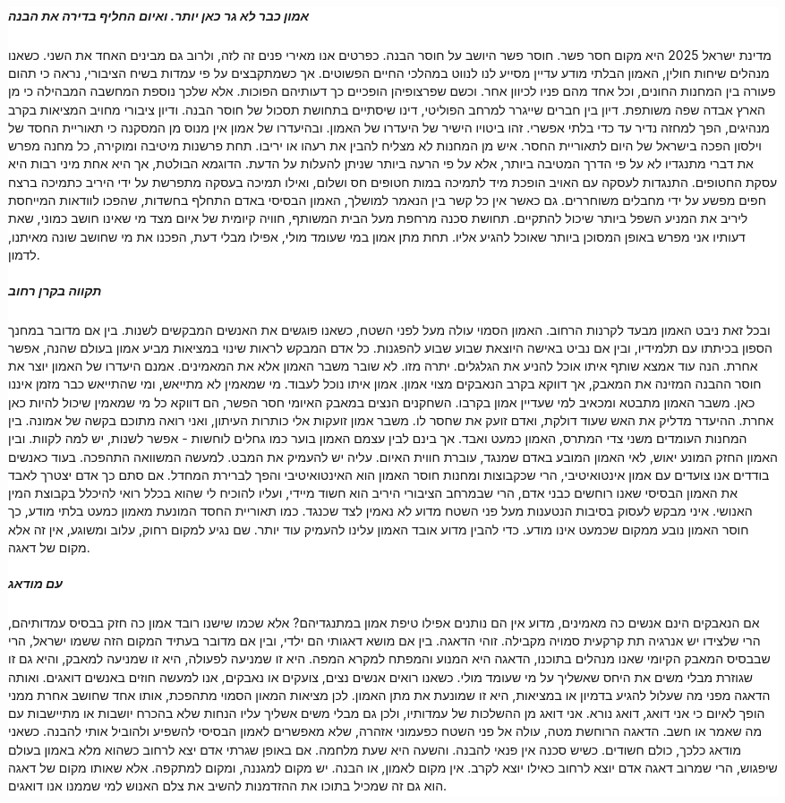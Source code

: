 ##### אמון כבר לא גר כאן יותר. ואיום החליף בדירה את הבנה
מדינת ישראל 2025 היא מקום חסר פשר. חוסר פשר היושב על חוסר הבנה.
כפרטים אנו מאירי פנים זה לזה, ולרוב גם מבינים האחד את השני. כשאנו מנהלים שיחות חולין, האמון הבלתי מודע עדיין מסייע לנו לנווט במהלכי החיים הפשוטים. אך כשמתקבצים על פי עמדות בשיח הציבורי, נראה כי תהום פעורה בין המחנות החונים, וכל אחד מהם פניו לכיוון אחר. וכשם שפרצופיהן הופכיים כך דעותיהם הפוכות. אלא שלכך נוספת המחשבה המבהילה כי מן הארץ אבדה שפה משותפת. דיון בין חברים שייגרר למרחב הפוליטי, דינו שיסתיים בתחושת תסכול של חוסר הבנה. ודיון ציבורי מחויב המציאות בקרב מנהיגים, הפך למחזה נדיר עד כדי בלתי אפשרי. זהו ביטויו הישיר של היעדרו של האמון.
ובהיעדרו של אמון אין מנוס מן המסקנה כי תאוריית החסד של וילסון הפכה בישראל של היום לתאוריית החסר. איש מן המחנות לא מצליח להבין את רעהו או יריבו. תחת פרשנות מיטיבה ומוקירה, כל מחנה מפרש את דברי מתנגדיו לא על פי הדרך המטיבה ביותר, אלא על פי הרעה ביותר שניתן להעלות על הדעת. הדוגמא הבולטת, אך היא אחת מיני רבות היא עסקת החטופים. התנגדות לעסקה עם האויב הופכת מיד לתמיכה במות חטופים חס ושלום, ואילו תמיכה בעסקה מתפרשת על ידי היריב כתמיכה ברצח חפים מפשע על ידי מחבלים משוחררים. גם כאשר אין כל קשר בין הנאמר למושלך, האמון הבסיסי באדם התחלף בחשדות, שהפכו לוודאות המייחסת ליריב את המניע השפל ביותר שיכול להתקיים. תחושת סכנה מרחפת מעל הבית המשותף, חוויה קיומית של איום מצד מי שאינו חושב כמוני, שאת דעותיו אני מפרש באופן המסוכן ביותר שאוכל להגיע אליו. תחת מתן אמון במי שעומד מולי, אפילו מבלי דעת, הפכנו את מי שחושב שונה מאיתנו, לדמון.

##### תקווה בקרן רחוב
ובכל זאת ניבט האמון מבעד לקרנות הרחוב. האמון הסמוי עולה מעל לפני השטח, כשאנו פוגשים את האנשים המבקשים לשנות. בין אם מדובר במחנך הספון בכיתתו עם תלמידיו, ובין אם נביט באישה היוצאת שבוע שבוע להפגנות. כל אדם המבקש לראות שינוי במציאות מביע אמון בעולם שהנה, אפשר אחרת. הנה עוד אמצא שותף איתו אוכל להניע את הגלגלים. 
יתרה מזו. לא שובר משבר האמון אלא את המאמינים. אמנם היעדרו של האמון יוצר את חוסר ההבנה המזינה את המאבק, אך דווקא בקרב הנאבקים מצוי אמון. אמון איתו נוכל לעבוד. מי שמאמין לא מתייאש, ומי שהתייאש כבר מזמן איננו כאן. משבר האמון מתבטא ומכאיב למי שעדיין אמון בקרבו. השחקנים הנצים במאבק האיומי חסר הפשר, הם דווקא כל מי שמאמין שיכול להיות כאן אחרת. ההיעדר מדליק את האש שעוד דולקת, ואדם זועק את שחסר לו. משבר אמון זועקות אלי כותרות העיתון, ואני רואה מתוכם בקשה של אמונה.
בין המחנות העומדים משני צדי המתרס, האמון כמעט ואבד. אך בינם לבין עצמם האמון בוער כמו גחלים לוחשות - אפשר לשנות, יש למה לקוות. ובין האמון החזק המונע יאוש, לאי האמון המובע באדם שמנגד, עוברת חווית האיום. עליה יש להעמיק את המבט.
למעשה המשוואה התהפכה. בעוד כאנשים בודדים אנו צועדים עם אמון אינטואיטיבי, הרי שכקבוצות ומחנות חוסר האמון הוא האינטואיטיבי והפך לברירת המחדל. אם סתם כך אדם יצטרך לאבד את האמון הבסיסי שאנו רוחשים כבני אדם, הרי שבמרחב הציבורי היריב הוא חשוד מיידי, ועליו להוכיח לי שהוא בכלל רואי להיכלל בקבוצת המין האנושי.
 איני מבקש לעסוק בסיבות הנטענות מעל פני השטח מדוע לא נאמין לצד שכנגד. כמו תאוריית החסד המונעת מאמון כמעט בלתי מודע, כך חוסר האמון נובע ממקום שכמעט אינו מודע. כדי להבין מדוע אובד האמון עלינו להעמיק עוד יותר. שם נגיע למקום רחוק, עלוב ומשוגע, אין זה אלא מקום של דאגה.

##### עם מודאג
אם הנאבקים הינם אנשים כה מאמינים, מדוע אין הם נותנים אפילו טיפת אמון במתנגדיהם? אלא שכמו שישנו רובד אמון כה חזק בבסיס עמדותיהם, הרי שלצידו יש אנרגיה תת קרקעית סמויה מקבילה. זוהי הדאגה. בין אם מושא דאגותי הם ילדי, ובין אם מדובר בעתיד המקום הזה ששמו ישראל, הרי שבבסיס המאבק הקיומי שאנו מנהלים בתוכנו, הדאגה היא המנוע והמפתח למקרא המפה. היא זו שמניעה לפעולה, היא זו שמניעה למאבק, והיא גם זו שגוזרת מבלי משים את היחס שאשליך על מי שעומד מולי. כשאנו רואים אנשים נצים, צועקים או נאבקים, אנו למעשה חוזים באנשים דואגים.
ואותה הדאגה מפני מה שעלול להגיע בדמיון או במציאות, היא זו שמונעת את מתן האמון. לכן מציאות המאון הסמוי מתהפכת, אותו אחד שחושב אחרת ממני הופך לאיום כי אני דואג, דואג נורא. אני דואג מן ההשלכות של עמדותיו, ולכן גם מבלי משים אשליך עליו הנחות שלא בהכרח יושבות או מתיישבות עם מה שאמר או חשב. הדאגה הרוחשת מטה, עולה אל פני השטח כפעמוני אזהרה, שלא מאפשרים לאמון הבסיסי להשפיע ולהוביל אותי להבנה. כשאני מודאג כלכך, כולם חשודים. כשיש סכנה אין פנאי להבנה. והשעה היא שעת מלחמה. אם באופן שגרתי אדם יצא לרחוב כשהוא מלא באמון בעולם שיפגוש, הרי שמרוב דאגה אדם יוצא לרחוב כאילו יוצא לקרב. אין מקום לאמון, או הבנה. יש מקום למגננה, ומקום למתקפה. אלא שאותו מקום של דאגה הוא גם זה שמכיל בתוכו את ההזדמנות להשיב את צלם האנוש למי שממנו אנו דואגים.
